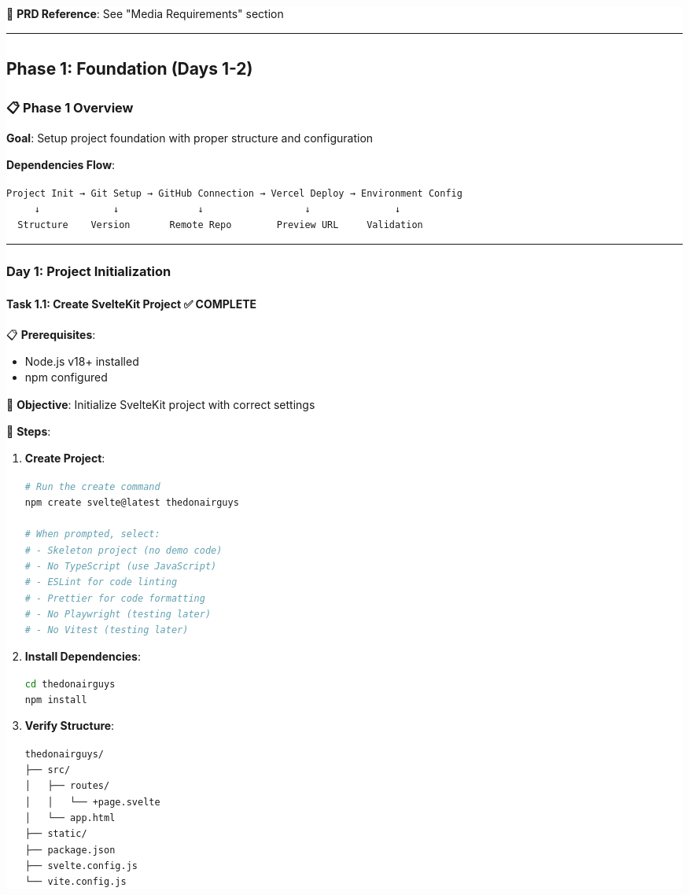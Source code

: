 🔗 **PRD Reference**: See "Media Requirements" section

---

## Phase 1: Foundation (Days 1-2)

### 📋 Phase 1 Overview

**Goal**: Setup project foundation with proper structure and configuration

**Dependencies Flow**:
```
Project Init → Git Setup → GitHub Connection → Vercel Deploy → Environment Config
     ↓             ↓              ↓                  ↓               ↓
  Structure    Version       Remote Repo        Preview URL     Validation
```

---

### Day 1: Project Initialization

#### Task 1.1: Create SvelteKit Project ✅ COMPLETE

📋 **Prerequisites**: 
- Node.js v18+ installed
- npm configured

🎯 **Objective**: Initialize SvelteKit project with correct settings

📝 **Steps**:

1. **Create Project**:
   ```bash
   # Run the create command
   npm create svelte@latest thedonairguys
   
   # When prompted, select:
   # - Skeleton project (no demo code)
   # - No TypeScript (use JavaScript)
   # - ESLint for code linting
   # - Prettier for code formatting
   # - No Playwright (testing later)
   # - No Vitest (testing later)
   ```

2. **Install Dependencies**:
   ```bash
   cd thedonairguys
   npm install
   ```

3. **Verify Structure**:
   ```
   thedonairguys/
   ├── src/
   │   ├── routes/
   │   │   └── +page.svelte
   │   └── app.html
   ├── static/
   ├── package.json
   ├── svelte.config.js
   └── vite.config.js
   ```
